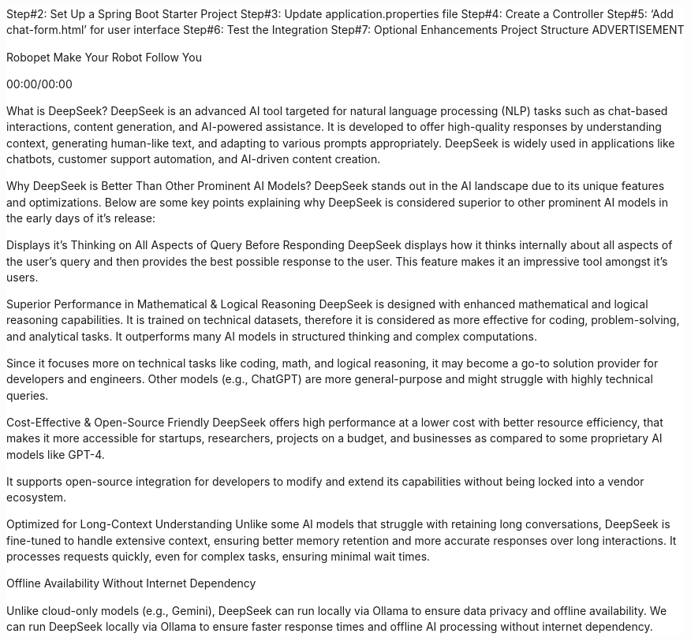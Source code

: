Step#2: Set Up a Spring Boot Starter Project
Step#3: Update application.properties file
Step#4: Create a Controller
Step#5: ‘Add chat-form.html’ for user interface
Step#6: Test the Integration
Step#7: Optional Enhancements
Project Structure
ADVERTISEMENT

Robopet Make Your Robot Follow You 

00:00/00:00

What is DeepSeek?
DeepSeek is an advanced AI tool targeted for natural language processing (NLP) tasks such as chat-based interactions, content generation, and AI-powered assistance. It is developed to offer high-quality responses by understanding context, generating human-like text, and adapting to various prompts appropriately. DeepSeek is widely used in applications like chatbots, customer support automation, and AI-driven content creation.

Why DeepSeek is Better Than Other Prominent AI Models?
DeepSeek stands out in the AI landscape due to its unique features and optimizations. Below are some key points explaining why DeepSeek is considered superior to other prominent AI models in the early days of it’s release:

Displays it’s Thinking on All Aspects of Query Before Responding
DeepSeek displays how it thinks internally about all aspects of the user’s query and then provides the best possible response to the user. This feature makes it an impressive tool amongst it’s users.

Superior Performance in Mathematical & Logical Reasoning
DeepSeek is designed with enhanced mathematical and logical reasoning capabilities. It is trained on technical datasets, therefore it is considered as more effective for coding, problem-solving, and analytical tasks. It outperforms many AI models in structured thinking and complex computations.

Since it focuses more on technical tasks like coding, math, and logical reasoning, it may become a go-to solution provider for developers and engineers. Other models (e.g., ChatGPT) are more general-purpose and might struggle with highly technical queries.

Cost-Effective & Open-Source Friendly
DeepSeek offers high performance at a lower cost with better resource efficiency, that makes it more accessible for startups, researchers, projects on a budget, and businesses as compared to some proprietary AI models like GPT-4.

It supports open-source integration for developers to modify and extend its capabilities without being locked into a vendor ecosystem.

Optimized for Long-Context Understanding
Unlike some AI models that struggle with retaining long conversations, DeepSeek is fine-tuned to handle extensive context, ensuring better memory retention and more accurate responses over long interactions. It processes requests quickly, even for complex tasks, ensuring minimal wait times.

Offline Availability Without Internet Dependency

Unlike cloud-only models (e.g., Gemini), DeepSeek can run locally via Ollama to ensure data privacy and offline availability. We can run DeepSeek locally via Ollama to ensure faster response times and offline AI processing without internet dependency.

